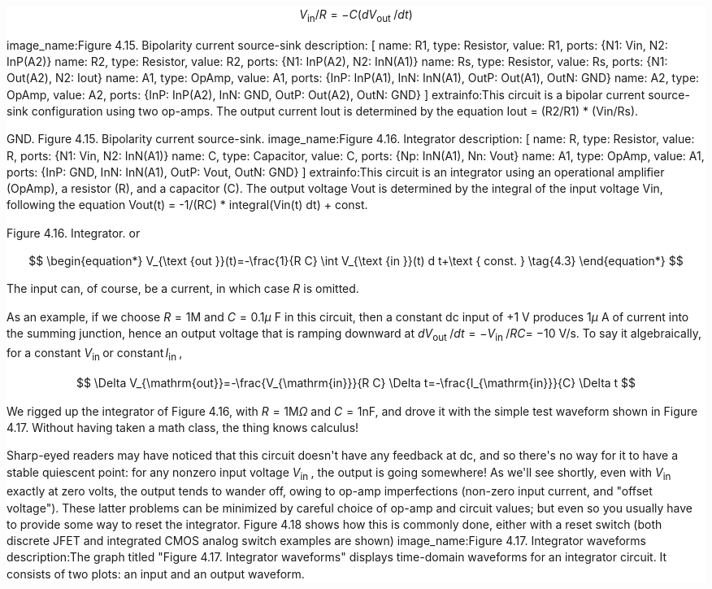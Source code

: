 $$
V_{\mathrm{in}} / R=-C\left(d V_{\text {out }} / d t\right)
$$

image_name:Figure 4.15. Bipolarity current source-sink
description:
[
name: R1, type: Resistor, value: R1, ports: {N1: Vin, N2: InP(A2)}
name: R2, type: Resistor, value: R2, ports: {N1: InP(A2), N2: InN(A1)}
name: Rs, type: Resistor, value: Rs, ports: {N1: Out(A2), N2: Iout}
name: A1, type: OpAmp, value: A1, ports: {InP: InP(A1), InN: InN(A1), OutP: Out(A1), OutN: GND}
name: A2, type: OpAmp, value: A2, ports: {InP: InP(A2), InN: GND, OutP: Out(A2), OutN: GND}
]
extrainfo:This circuit is a bipolar current source-sink configuration using two op-amps. The output current Iout is determined by the equation Iout = (R2/R1) * (Vin/Rs).

GND.
Figure 4.15. Bipolarity current source-sink.
image_name:Figure 4.16. Integrator
description:
[
name: R, type: Resistor, value: R, ports: {N1: Vin, N2: InN(A1)}
name: C, type: Capacitor, value: C, ports: {Np: InN(A1), Nn: Vout}
name: A1, type: OpAmp, value: A1, ports: {InP: GND, InN: InN(A1), OutP: Vout, OutN: GND}
]
extrainfo:This circuit is an integrator using an operational amplifier (OpAmp), a resistor (R), and a capacitor (C). The output voltage Vout is determined by the integral of the input voltage Vin, following the equation Vout(t) = -1/(RC) * integral(Vin(t) dt) + const.

Figure 4.16. Integrator.
or

$$
\begin{equation*}
V_{\text {out }}(t)=-\frac{1}{R C} \int V_{\text {in }}(t) d t+\text { const. } \tag{4.3}
\end{equation*}
$$

The input can, of course, be a current, in which case $R$ is omitted.

As an example, if we choose $R=1 \mathrm{M}$ and $C=0.1 \mu \mathrm{~F}$ in this circuit, then a constant dc input of +1 V produces $1 \mu \mathrm{~A}$ of current into the summing junction, hence an output voltage that is ramping downward at $d V_{\text {out }} / d t=-V_{\text {in }} / R C=$ $-10 \mathrm{~V} / \mathrm{s}$. To say it algebraically, for a constant $V_{\text {in }}$ or con$\operatorname{stant} I_{\text {in }}$,

$$
\Delta V_{\mathrm{out}}=-\frac{V_{\mathrm{in}}}{R C} \Delta t=-\frac{I_{\mathrm{in}}}{C} \Delta t
$$

We rigged up the integrator of Figure 4.16, with $R=1 \mathrm{M} \Omega$ and $C=1 \mathrm{nF}$, and drove it with the simple test waveform shown in Figure 4.17. Without having taken a math class, the thing knows calculus!

Sharp-eyed readers may have noticed that this circuit doesn't have any feedback at dc, and so there's no way for it to have a stable quiescent point: for any nonzero input voltage $V_{\text {in }}$, the output is going somewhere! As we'll see shortly, even with $V_{\text {in }}$ exactly at zero volts, the output tends to wander off, owing to op-amp imperfections (non-zero input current, and "offset voltage"). These latter problems can be minimized by careful choice of op-amp and circuit values; but even so you usually have to provide some way to reset the integrator. Figure 4.18 shows how this is commonly done, either with a reset switch (both discrete JFET and integrated CMOS analog switch examples are shown)
image_name:Figure 4.17. Integrator waveforms
description:The graph titled "Figure 4.17. Integrator waveforms" displays time-domain waveforms for an integrator circuit. It consists of two plots: an input and an output waveform.
